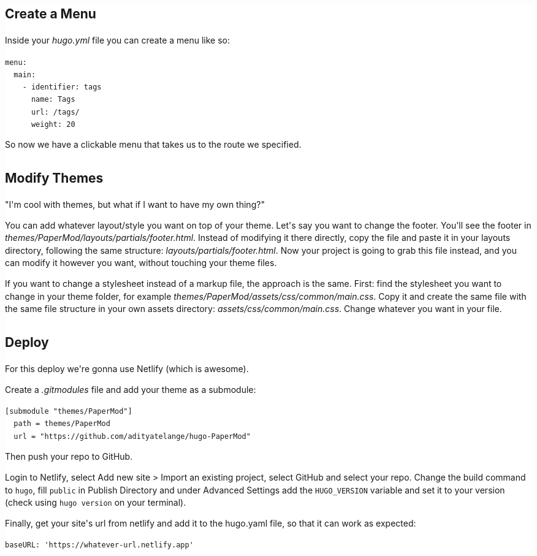 ## Create a Menu
Inside your _hugo.yml_ file you can create a menu like so:
```
menu:
  main:
    - identifier: tags
      name: Tags
      url: /tags/
      weight: 20
```
So now we have a clickable menu that takes us to the route we specified.

## Modify Themes
"I'm cool with themes, but what if I want to have my own thing?"

You can add whatever layout/style you want on top of your theme. Let's say you want to change the footer. You'll see the footer in  _themes/PaperMod/layouts/partials/footer.html_. Instead of modifying it there directly, copy the file and paste it in your layouts directory, following the same structure:
_layouts/partials/footer.html_. Now your project is going to grab this file instead, and you can modify it however you want, without touching your theme files.

If you want to change a stylesheet instead of a markup file, the approach is the same. First: find the stylesheet you want to change in your theme folder, for example _themes/PaperMod/assets/css/common/main.css_. Copy it and create the same file with the same file structure in your own assets directory: _assets/css/common/main.css_. Change whatever you want in your file.

## Deploy
For this deploy we're gonna use Netlify (which is awesome).

Create a _.gitmodules_ file and add your theme as a submodule:
```
[submodule "themes/PaperMod"]
  path = themes/PaperMod
  url = "https://github.com/adityatelange/hugo-PaperMod"
```

Then push your repo to GitHub.

Login to Netlify, select Add new site > Import an existing project, select GitHub and select your repo. Change the build command to `hugo`, fill `public` in Publish Directory and under Advanced Settings add the `HUGO_VERSION` variable and set it to your version (check using `hugo version` on your terminal).

Finally, get your site's url from netlify and add it to the hugo.yaml file, so that it can work as expected:
```
baseURL: 'https://whatever-url.netlify.app'
```
